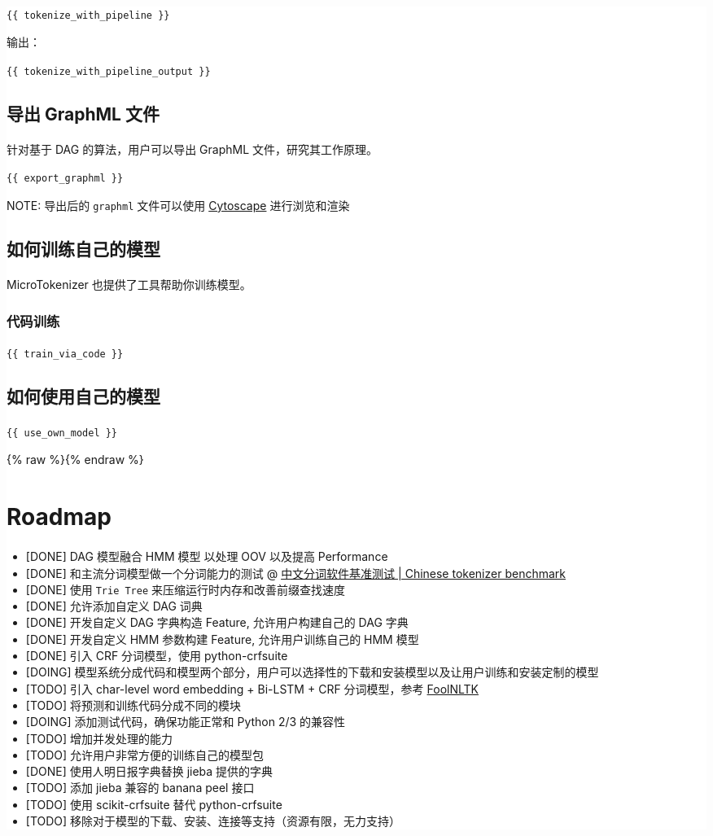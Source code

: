 ```python
{{ tokenize_with_pipeline }}
```

输出：

```python
{{ tokenize_with_pipeline_output }}
```

## 导出 GraphML 文件

针对基于 DAG 的算法，用户可以导出 GraphML 文件，研究其工作原理。

```python
{{ export_graphml }}
```

NOTE: 导出后的 `graphml` 文件可以使用 [Cytoscape](http://www.cytoscape.org/) 进行浏览和渲染

## 如何训练自己的模型
MicroTokenizer 也提供了工具帮助你训练模型。

### 代码训练

```python
{{ train_via_code }}
```

## 如何使用自己的模型

```python
{{ use_own_model }}
```
{% raw %}{% endraw %}

# Roadmap
* [DONE] DAG 模型融合 HMM 模型 以处理 OOV 以及提高 Performance
* [DONE] 和主流分词模型做一个分词能力的测试 @ [中文分词软件基准测试 | Chinese tokenizer benchmark](https://github.com/howl-anderson/Chinese_tokenizer_benchmark)
* [DONE] 使用 `Trie Tree` 来压缩运行时内存和改善前缀查找速度
* [DONE] 允许添加自定义 DAG 词典
* [DONE] 开发自定义 DAG 字典构造 Feature, 允许用户构建自己的 DAG 字典
* [DONE] 开发自定义 HMM 参数构建 Feature, 允许用户训练自己的 HMM 模型
* [DONE] 引入 CRF 分词模型，使用 python-crfsuite
* [DOING] 模型系统分成代码和模型两个部分，用户可以选择性的下载和安装模型以及让用户训练和安装定制的模型
* [TODO] 引入 char-level word embedding + Bi-LSTM + CRF 分词模型，参考 [FoolNLTK](https://github.com/rockyzhengwu/FoolNLTK)
* [TODO] 将预测和训练代码分成不同的模块
* [DOING] 添加测试代码，确保功能正常和 Python 2/3 的兼容性
* [TODO] 增加并发处理的能力
* [TODO] 允许用户非常方便的训练自己的模型包
* [DONE] 使用人明日报字典替换 jieba 提供的字典
* [TODO] 添加 jieba 兼容的 banana peel 接口
* [TODO] 使用 scikit-crfsuite 替代 python-crfsuite
* [TODO] 移除对于模型的下载、安装、连接等支持（资源有限，无力支持）
